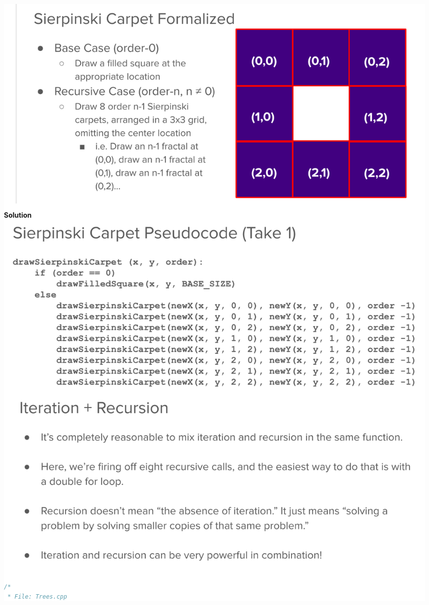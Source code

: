 > ![image.png](Lectures_Readings.assets/20230302_2141303674.png)

**Solution**![image.png](Lectures_Readings.assets/20230302_2141318030.png)![image.png](Lectures_Readings.assets/20230302_2141314576.png)
```cpp
/*
 * File: Trees.cpp
```